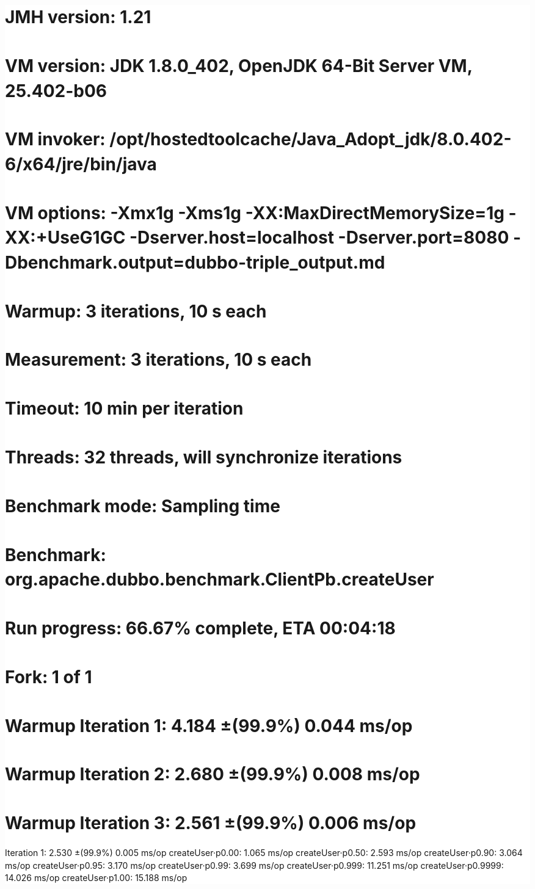 
# JMH version: 1.21
# VM version: JDK 1.8.0_402, OpenJDK 64-Bit Server VM, 25.402-b06
# VM invoker: /opt/hostedtoolcache/Java_Adopt_jdk/8.0.402-6/x64/jre/bin/java
# VM options: -Xmx1g -Xms1g -XX:MaxDirectMemorySize=1g -XX:+UseG1GC -Dserver.host=localhost -Dserver.port=8080 -Dbenchmark.output=dubbo-triple_output.md
# Warmup: 3 iterations, 10 s each
# Measurement: 3 iterations, 10 s each
# Timeout: 10 min per iteration
# Threads: 32 threads, will synchronize iterations
# Benchmark mode: Sampling time
# Benchmark: org.apache.dubbo.benchmark.ClientPb.createUser

# Run progress: 66.67% complete, ETA 00:04:18
# Fork: 1 of 1
# Warmup Iteration   1: 4.184 ±(99.9%) 0.044 ms/op
# Warmup Iteration   2: 2.680 ±(99.9%) 0.008 ms/op
# Warmup Iteration   3: 2.561 ±(99.9%) 0.006 ms/op
Iteration   1: 2.530 ±(99.9%) 0.005 ms/op
                 createUser·p0.00:   1.065 ms/op
                 createUser·p0.50:   2.593 ms/op
                 createUser·p0.90:   3.064 ms/op
                 createUser·p0.95:   3.170 ms/op
                 createUser·p0.99:   3.699 ms/op
                 createUser·p0.999:  11.251 ms/op
                 createUser·p0.9999: 14.026 ms/op
                 createUser·p1.00:   15.188 ms/op
